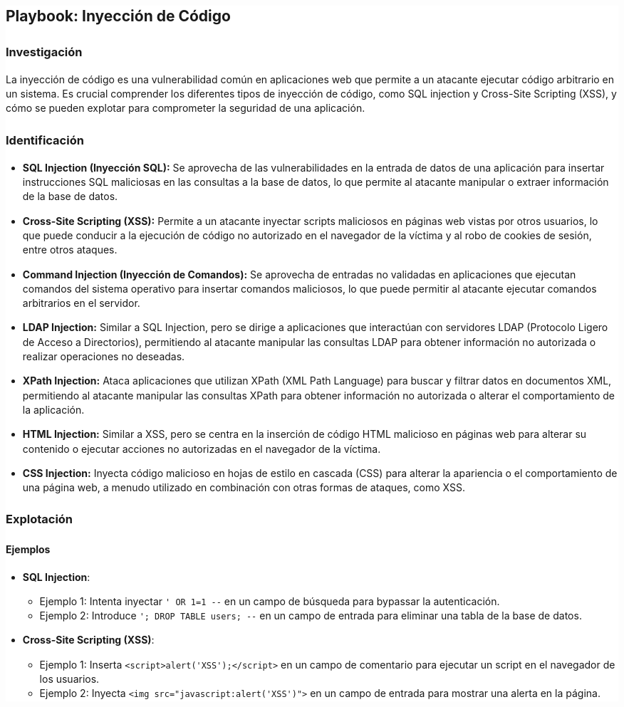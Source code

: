 


## Playbook: Inyección de Código

### Investigación

La inyección de código es una vulnerabilidad común en aplicaciones web que permite a un atacante ejecutar código arbitrario en un sistema. Es crucial comprender los diferentes tipos de inyección de código, como SQL injection y Cross-Site Scripting (XSS), y cómo se pueden explotar para comprometer la seguridad de una aplicación.

### Identificación

- **SQL Injection (Inyección SQL):** Se aprovecha de las vulnerabilidades en la entrada de datos de una aplicación para insertar instrucciones SQL maliciosas en las consultas a la base de datos, lo que permite al atacante manipular o extraer información de la base de datos.

- **Cross-Site Scripting (XSS):** Permite a un atacante inyectar scripts maliciosos en páginas web vistas por otros usuarios, lo que puede conducir a la ejecución de código no autorizado en el navegador de la víctima y al robo de cookies de sesión, entre otros ataques.

- **Command Injection (Inyección de Comandos):** Se aprovecha de entradas no validadas en aplicaciones que ejecutan comandos del sistema operativo para insertar comandos maliciosos, lo que puede permitir al atacante ejecutar comandos arbitrarios en el servidor.

- **LDAP Injection:** Similar a SQL Injection, pero se dirige a aplicaciones que interactúan con servidores LDAP (Protocolo Ligero de Acceso a Directorios), permitiendo al atacante manipular las consultas LDAP para obtener información no autorizada o realizar operaciones no deseadas.

- **XPath Injection:** Ataca aplicaciones que utilizan XPath (XML Path Language) para buscar y filtrar datos en documentos XML, permitiendo al atacante manipular las consultas XPath para obtener información no autorizada o alterar el comportamiento de la aplicación.

- **HTML Injection:** Similar a XSS, pero se centra en la inserción de código HTML malicioso en páginas web para alterar su contenido o ejecutar acciones no autorizadas en el navegador de la víctima.

- **CSS Injection:** Inyecta código malicioso en hojas de estilo en cascada (CSS) para alterar la apariencia o el comportamiento de una página web, a menudo utilizado en combinación con otras formas de ataques, como XSS.

### Explotación

#### Ejemplos

- **SQL Injection**:
  - Ejemplo 1: Intenta inyectar `' OR 1=1 --` en un campo de búsqueda para bypassar la autenticación.
  - Ejemplo 2: Introduce `'; DROP TABLE users; --` en un campo de entrada para eliminar una tabla de la base de datos.

- **Cross-Site Scripting (XSS)**:
  - Ejemplo 1: Inserta `<script>alert('XSS');</script>` en un campo de comentario para ejecutar un script en el navegador de los usuarios.
  - Ejemplo 2: Inyecta `<img src="javascript:alert('XSS')">` en un campo de entrada para mostrar una alerta en la página.
